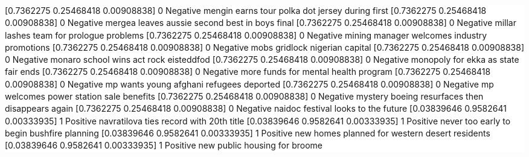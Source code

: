 [0.7362275  0.25468418 0.00908838]
0
Negative
mengin earns tour polka dot jersey during first
[0.7362275  0.25468418 0.00908838]
0
Negative
mergea leaves aussie second best in boys final
[0.7362275  0.25468418 0.00908838]
0
Negative
millar lashes team for prologue problems
[0.7362275  0.25468418 0.00908838]
0
Negative
mining manager welcomes industry promotions
[0.7362275  0.25468418 0.00908838]
0
Negative
mobs gridlock nigerian capital
[0.7362275  0.25468418 0.00908838]
0
Negative
monaro school wins act rock eisteddfod
[0.7362275  0.25468418 0.00908838]
0
Negative
monopoly for ekka as state fair ends
[0.7362275  0.25468418 0.00908838]
0
Negative
more funds for mental health program
[0.7362275  0.25468418 0.00908838]
0
Negative
mp wants young afghani refugees deported
[0.7362275  0.25468418 0.00908838]
0
Negative
mp welcomes power station sale benefits
[0.7362275  0.25468418 0.00908838]
0
Negative
mystery boeing resurfaces then disappears again
[0.7362275  0.25468418 0.00908838]
0
Negative
naidoc festival looks to the future
[0.03839646 0.9582641  0.00333935]
1
Positive
navratilova ties record with 20th title
[0.03839646 0.9582641  0.00333935]
1
Positive
never too early to begin bushfire planning
[0.03839646 0.9582641  0.00333935]
1
Positive
new homes planned for western desert residents
[0.03839646 0.9582641  0.00333935]
1
Positive
new public housing for broome